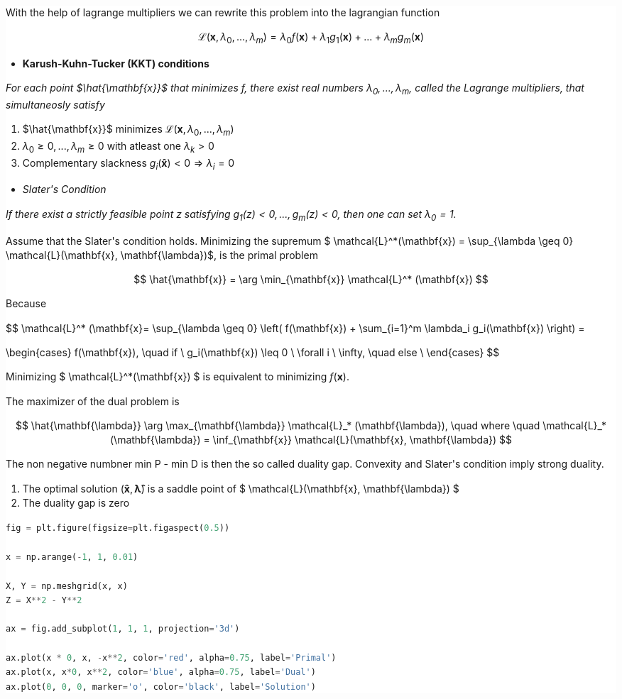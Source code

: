 With the help of lagrange multipliers we can rewrite this problem into the lagrangian function

$$
\mathcal{L}(\mathbf{x}, \lambda_0, ..., \lambda_m) = \lambda_0 f(\mathbf{x}) + \lambda_1 g_1(\mathbf{x}) + ... + \lambda_m g_m (\mathbf{x})
$$

* **Karush-Kuhn-Tucker (KKT) conditions**

*For each point $\hat{\mathbf{x}}$ that minimizes $f$, there exist real numbers $\lambda_0, ..., \lambda_m$, called the Lagrange multipliers, that simultaneosly satisfy*

1. $\hat{\mathbf{x}}$ minimizes $\mathcal{L}(\mathbf{x}, \lambda_0, ..., \lambda_m)$
2. $\lambda_0 \geq 0, ..., \lambda_m \geq 0$ with atleast one $\lambda_k > 0$
3. Complementary slackness $g_i(\mathbf{\hat{x}}) < 0 \Rightarrow \lambda_i = 0$

* *Slater's Condition*

*If there exist a strictly feasible point $z$ satisfying $g_1(z) < 0, ..., g_m(z) < 0$, then one can set $\lambda_0 = 1$.* 

Assume that the Slater's condition holds. Minimizing the supremum $ \mathcal{L}^*(\mathbf{x}) = \sup_{\lambda \geq 0} \mathcal{L}(\mathbf{x}, \mathbf{\lambda})$, is the primal problem

$$
\hat{\mathbf{x}} = \arg \min_{\mathbf{x}} \mathcal{L}^* (\mathbf{x})
$$

Because

$$
\mathcal{L}^* (\mathbf{x}=  \sup_{\lambda \geq 0} \left( f(\mathbf{x}) + \sum_{i=1}^m \lambda_i g_i(\mathbf{x}) \right) = 

\begin{cases}
    f(\mathbf{x}), \quad if \ g_i(\mathbf{x}) \leq 0 \ \forall i \\
    \infty, \quad  else \\
\end{cases}
$$

Minimizing $ \mathcal{L}^*(\mathbf{x}) $ is equivalent to minimizing $f(\mathbf{x})$.

The maximizer of the dual problem is 

$$
\hat{\mathbf{\lambda}} \arg \max_{\mathbf{\lambda}} \mathcal{L}_* (\mathbf{\lambda}), \quad where \quad \mathcal{L}_*(\mathbf{\lambda}) = \inf_{\mathbf{x}} \mathcal{L}(\mathbf{x}, \mathbf{\lambda})
$$

The non negative numbner min P - min D is then the so called duality gap. Convexity and Slater's condition imply strong duality.

1. The optimal solution $(\mathbf{\hat{x}}, \mathbf{\hat{\lambda}})$ is a saddle point of $ \mathcal{L}(\mathbf{x}, \mathbf{\lambda}) $
2. The duality gap is zero




```python
fig = plt.figure(figsize=plt.figaspect(0.5))

x = np.arange(-1, 1, 0.01)

X, Y = np.meshgrid(x, x)
Z = X**2 - Y**2

ax = fig.add_subplot(1, 1, 1, projection='3d')

ax.plot(x * 0, x, -x**2, color='red', alpha=0.75, label='Primal')
ax.plot(x, x*0, x**2, color='blue', alpha=0.75, label='Dual')
ax.plot(0, 0, 0, marker='o', color='black', label='Solution') 

```